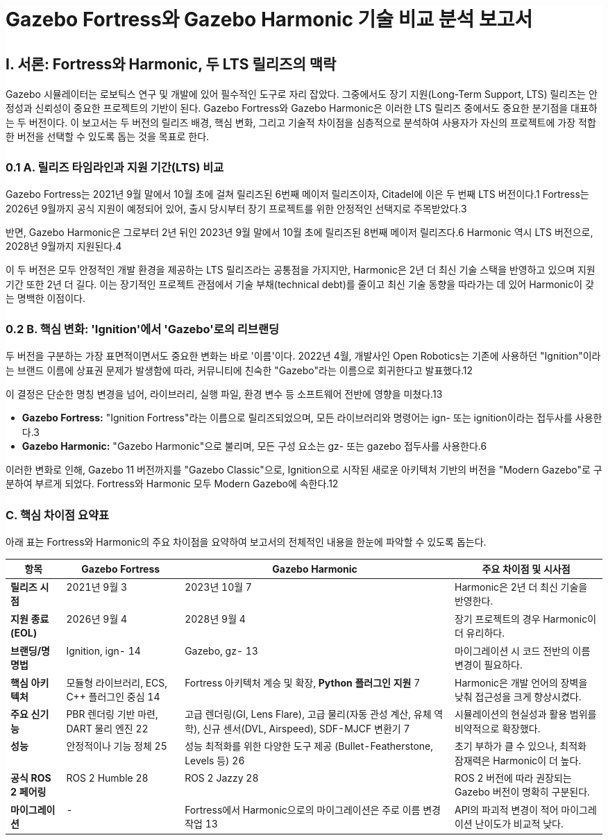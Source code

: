 # **Gazebo Fortress와 Gazebo Harmonic 기술 비교 분석 보고서**

## **I. 서론: Fortress와 Harmonic, 두 LTS 릴리즈의 맥락**

Gazebo 시뮬레이터는 로보틱스 연구 및 개발에 있어 필수적인 도구로 자리 잡았다. 그중에서도 장기 지원(Long-Term Support, LTS) 릴리즈는 안정성과 신뢰성이 중요한 프로젝트의 기반이 된다. Gazebo Fortress와 Gazebo Harmonic은 이러한 LTS 릴리즈 중에서도 중요한 분기점을 대표하는 두 버전이다. 이 보고서는 두 버전의 릴리즈 배경, 핵심 변화, 그리고 기술적 차이점을 심층적으로 분석하여 사용자가 자신의 프로젝트에 가장 적합한 버전을 선택할 수 있도록 돕는 것을 목표로 한다.

### 0.1 A. 릴리즈 타임라인과 지원 기간(LTS) 비교

Gazebo Fortress는 2021년 9월 말에서 10월 초에 걸쳐 릴리즈된 6번째 메이저 릴리즈이자, Citadel에 이은 두 번째 LTS 버전이다.1 Fortress는 2026년 9월까지 공식 지원이 예정되어 있어, 출시 당시부터 장기 프로젝트를 위한 안정적인 선택지로 주목받았다.3

반면, Gazebo Harmonic은 그로부터 2년 뒤인 2023년 9월 말에서 10월 초에 릴리즈된 8번째 메이저 릴리즈다.6 Harmonic 역시 LTS 버전으로, 2028년 9월까지 지원된다.4

이 두 버전은 모두 안정적인 개발 환경을 제공하는 LTS 릴리즈라는 공통점을 가지지만, Harmonic은 2년 더 최신 기술 스택을 반영하고 있으며 지원 기간 또한 2년 더 길다. 이는 장기적인 프로젝트 관점에서 기술 부채(technical debt)를 줄이고 최신 기술 동향을 따라가는 데 있어 Harmonic이 갖는 명백한 이점이다.

### 0.2 B. 핵심 변화: 'Ignition'에서 'Gazebo'로의 리브랜딩

두 버전을 구분하는 가장 표면적이면서도 중요한 변화는 바로 '이름'이다. 2022년 4월, 개발사인 Open Robotics는 기존에 사용하던 "Ignition"이라는 브랜드 이름에 상표권 문제가 발생함에 따라, 커뮤니티에 친숙한 "Gazebo"라는 이름으로 회귀한다고 발표했다.12

이 결정은 단순한 명칭 변경을 넘어, 라이브러리, 실행 파일, 환경 변수 등 소프트웨어 전반에 영향을 미쳤다.13

- **Gazebo Fortress:** "Ignition Fortress"라는 이름으로 릴리즈되었으며, 모든 라이브러리와 명령어는 ign- 또는 ignition이라는 접두사를 사용한다.3
- **Gazebo Harmonic:** "Gazebo Harmonic"으로 불리며, 모든 구성 요소는 gz- 또는 gazebo 접두사를 사용한다.6

이러한 변화로 인해, Gazebo 11 버전까지를 "Gazebo Classic"으로, Ignition으로 시작된 새로운 아키텍처 기반의 버전을 "Modern Gazebo"로 구분하여 부르게 되었다. Fortress와 Harmonic 모두 Modern Gazebo에 속한다.12

### **C. 핵심 차이점 요약표**

아래 표는 Fortress와 Harmonic의 주요 차이점을 요약하여 보고서의 전체적인 내용을 한눈에 파악할 수 있도록 돕는다.

| 항목                  | Gazebo Fortress                              | Gazebo Harmonic                                              | 주요 차이점 및 시사점                                        |
| --------------------- | -------------------------------------------- | ------------------------------------------------------------ | ------------------------------------------------------------ |
| **릴리즈 시점**       | 2021년 9월 3                                 | 2023년 10월 7                                                | Harmonic은 2년 더 최신 기술을 반영한다.                      |
| **지원 종료(EOL)**    | 2026년 9월 4                                 | 2028년 9월 4                                                 | 장기 프로젝트의 경우 Harmonic이 더 유리하다.                 |
| **브랜딩/명명법**     | Ignition, ign- 14                            | Gazebo, gz- 13                                               | 마이그레이션 시 코드 전반의 이름 변경이 필요하다.            |
| **핵심 아키텍처**     | 모듈형 라이브러리, ECS, C++ 플러그인 중심 14 | Fortress 아키텍처 계승 및 확장, **Python 플러그인 지원** 7   | Harmonic은 개발 언어의 장벽을 낮춰 접근성을 크게 향상시켰다. |
| **주요 신기능**       | PBR 렌더링 기반 마련, DART 물리 엔진 22      | 고급 렌더링(GI, Lens Flare), 고급 물리(자동 관성 계산, 유체 역학), 신규 센서(DVL, Airspeed), SDF-MJCF 변환기 7 | 시뮬레이션의 현실성과 활용 범위를 비약적으로 확장했다.       |
| **성능**              | 안정적이나 기능 정체 25                      | 성능 최적화를 위한 다양한 도구 제공 (Bullet-Featherstone, Levels 등) 26 | 초기 부하가 클 수 있으나, 최적화 잠재력은 Harmonic이 더 높다. |
| **공식 ROS 2 페어링** | ROS 2 Humble 28                              | ROS 2 Jazzy 28                                               | ROS 2 버전에 따라 권장되는 Gazebo 버전이 명확히 구분된다.    |
| **마이그레이션**      | -                                            | Fortress에서 Harmonic으로의 마이그레이션은 주로 이름 변경 작업 13 | API의 파괴적 변경이 적어 마이그레이션 난이도가 비교적 낮다.  |
